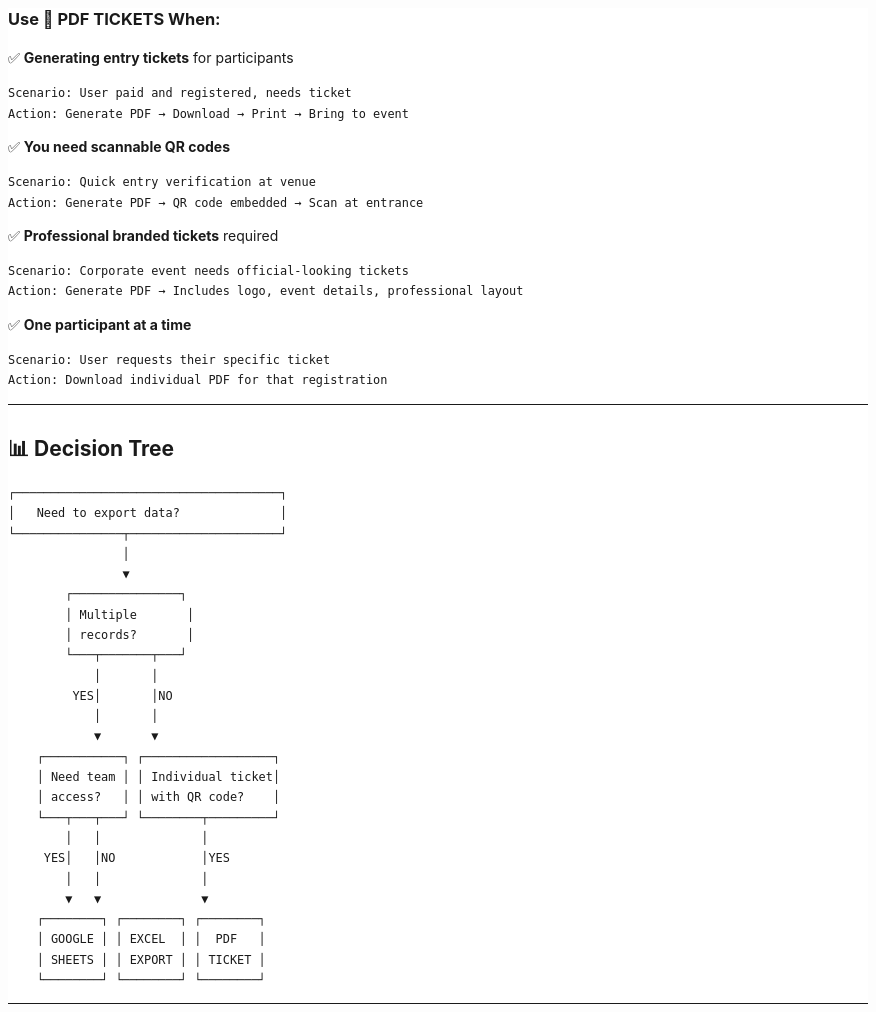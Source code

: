 
### Use **📄 PDF TICKETS** When:

✅ **Generating entry tickets** for participants
```
Scenario: User paid and registered, needs ticket
Action: Generate PDF → Download → Print → Bring to event
```

✅ **You need scannable QR codes**
```
Scenario: Quick entry verification at venue
Action: Generate PDF → QR code embedded → Scan at entrance
```

✅ **Professional branded tickets** required
```
Scenario: Corporate event needs official-looking tickets
Action: Generate PDF → Includes logo, event details, professional layout
```

✅ **One participant at a time**
```
Scenario: User requests their specific ticket
Action: Download individual PDF for that registration
```

---

## 📊 Decision Tree

```
┌─────────────────────────────────────┐
│   Need to export data?              │
└───────────────┬─────────────────────┘
                │
                ▼
        ┌───────────────┐
        │ Multiple       │
        │ records?       │
        └───┬───────┬───┘
            │       │
         YES│       │NO
            │       │
            ▼       ▼
    ┌───────────┐ ┌──────────────────┐
    │ Need team │ │ Individual ticket│
    │ access?   │ │ with QR code?    │
    └───┬───┬───┘ └────────┬─────────┘
        │   │              │
     YES│   │NO            │YES
        │   │              │
        ▼   ▼              ▼
    ┌────────┐ ┌────────┐ ┌────────┐
    │ GOOGLE │ │ EXCEL  │ │  PDF   │
    │ SHEETS │ │ EXPORT │ │ TICKET │
    └────────┘ └────────┘ └────────┘
```

---